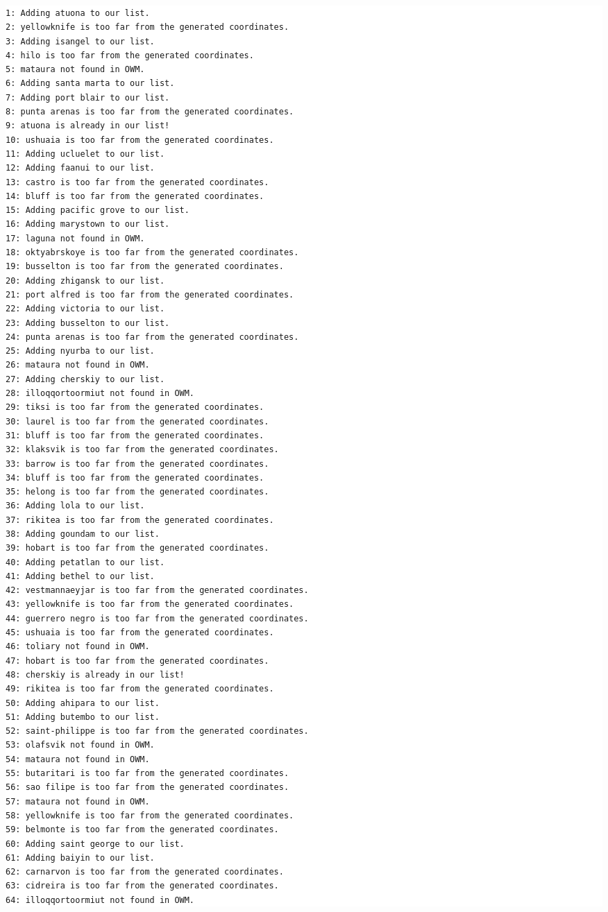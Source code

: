     1: Adding atuona to our list.
    2: yellowknife is too far from the generated coordinates.
    3: Adding isangel to our list.
    4: hilo is too far from the generated coordinates.
    5: mataura not found in OWM.
    6: Adding santa marta to our list.
    7: Adding port blair to our list.
    8: punta arenas is too far from the generated coordinates.
    9: atuona is already in our list!
    10: ushuaia is too far from the generated coordinates.
    11: Adding ucluelet to our list.
    12: Adding faanui to our list.
    13: castro is too far from the generated coordinates.
    14: bluff is too far from the generated coordinates.
    15: Adding pacific grove to our list.
    16: Adding marystown to our list.
    17: laguna not found in OWM.
    18: oktyabrskoye is too far from the generated coordinates.
    19: busselton is too far from the generated coordinates.
    20: Adding zhigansk to our list.
    21: port alfred is too far from the generated coordinates.
    22: Adding victoria to our list.
    23: Adding busselton to our list.
    24: punta arenas is too far from the generated coordinates.
    25: Adding nyurba to our list.
    26: mataura not found in OWM.
    27: Adding cherskiy to our list.
    28: illoqqortoormiut not found in OWM.
    29: tiksi is too far from the generated coordinates.
    30: laurel is too far from the generated coordinates.
    31: bluff is too far from the generated coordinates.
    32: klaksvik is too far from the generated coordinates.
    33: barrow is too far from the generated coordinates.
    34: bluff is too far from the generated coordinates.
    35: helong is too far from the generated coordinates.
    36: Adding lola to our list.
    37: rikitea is too far from the generated coordinates.
    38: Adding goundam to our list.
    39: hobart is too far from the generated coordinates.
    40: Adding petatlan to our list.
    41: Adding bethel to our list.
    42: vestmannaeyjar is too far from the generated coordinates.
    43: yellowknife is too far from the generated coordinates.
    44: guerrero negro is too far from the generated coordinates.
    45: ushuaia is too far from the generated coordinates.
    46: toliary not found in OWM.
    47: hobart is too far from the generated coordinates.
    48: cherskiy is already in our list!
    49: rikitea is too far from the generated coordinates.
    50: Adding ahipara to our list.
    51: Adding butembo to our list.
    52: saint-philippe is too far from the generated coordinates.
    53: olafsvik not found in OWM.
    54: mataura not found in OWM.
    55: butaritari is too far from the generated coordinates.
    56: sao filipe is too far from the generated coordinates.
    57: mataura not found in OWM.
    58: yellowknife is too far from the generated coordinates.
    59: belmonte is too far from the generated coordinates.
    60: Adding saint george to our list.
    61: Adding baiyin to our list.
    62: carnarvon is too far from the generated coordinates.
    63: cidreira is too far from the generated coordinates.
    64: illoqqortoormiut not found in OWM.